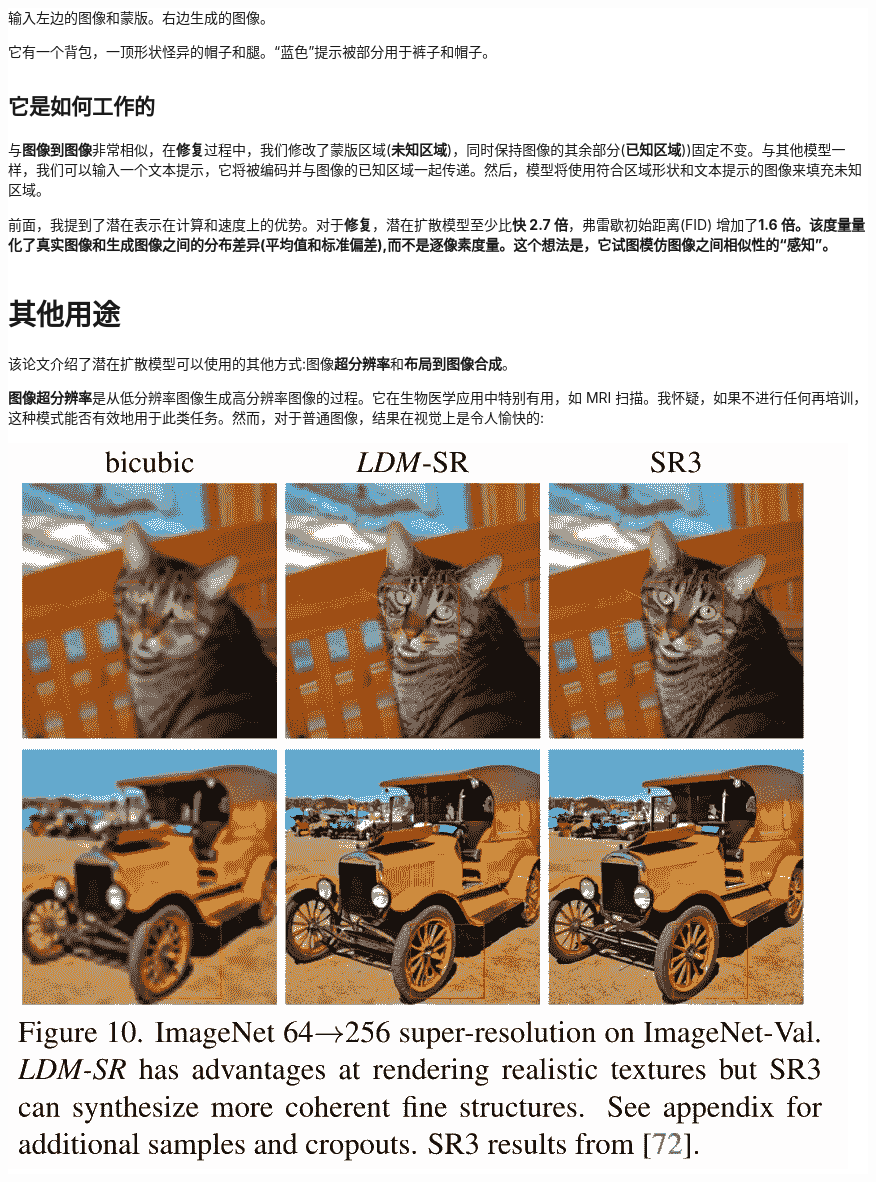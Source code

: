 输入左边的图像和蒙版。右边生成的图像。

它有一个背包，一顶形状怪异的帽子和腿。“蓝色”提示被部分用于裤子和帽子。

## 它是如何工作的

与**图像到图像**非常相似，在**修复**过程中，我们修改了蒙版区域(**未知区域**)，同时保持图像的其余部分(**已知区域**))固定不变。与其他模型一样，我们可以输入一个文本提示，它将被编码并与图像的已知区域一起传递。然后，模型将使用符合区域形状和文本提示的图像来填充未知区域。

前面，我提到了潜在表示在计算和速度上的优势。对于**修复**，潜在扩散模型至少比**快 2.7 倍**，弗雷歇初始距离(FID) 增加了**1.6 倍。该度量量化了真实图像和生成图像之间的分布差异(平均值和标准偏差),而不是逐像素度量。这个想法是，它试图模仿图像之间相似性的“感知”。**

# 其他用途

该论文介绍了潜在扩散模型可以使用的其他方式:图像**超分辨率**和**布局到图像合成**。

**图像超分辨率**是从低分辨率图像生成高分辨率图像的过程。它在生物医学应用中特别有用，如 MRI 扫描。我怀疑，如果不进行任何再培训，这种模式能否有效地用于此类任务。然而，对于普通图像，结果在视觉上是令人愉快的:

![](img/de61dac25bbcf00583b314ef19ca0eef.png)
